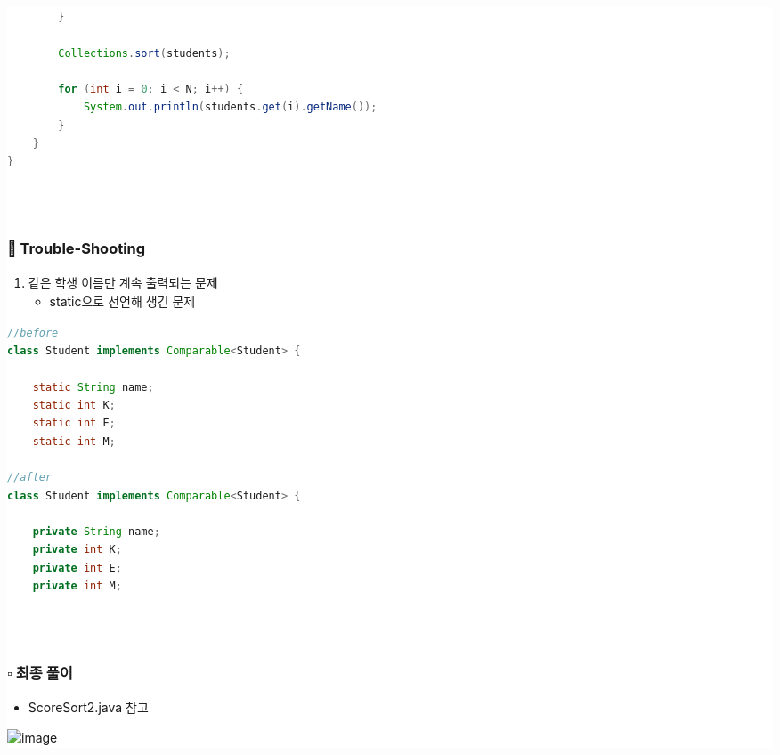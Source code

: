 ```java
        }

        Collections.sort(students);

        for (int i = 0; i < N; i++) {
            System.out.println(students.get(i).getName());
        }
    }
}
```

<br>
<br>

### 🚀 Trouble-Shooting

1. 같은 학생 이름만 계속 출력되는 문제
   - static으로 선언해 생긴 문제
```java
//before
class Student implements Comparable<Student> {

    static String name;
    static int K;
    static int E;
    static int M;

//after
class Student implements Comparable<Student> {

    private String name;
    private int K;
    private int E;
    private int M;

```
<br>
<br>


### ▫️ 최종 풀이
- ScoreSort2.java 참고

<img width="342" alt="image" src="https://github.com/hayannn/2L24-Algo-Study/assets/102213509/a2cccf97-ab68-474f-85a1-7ee89fc768f8">

